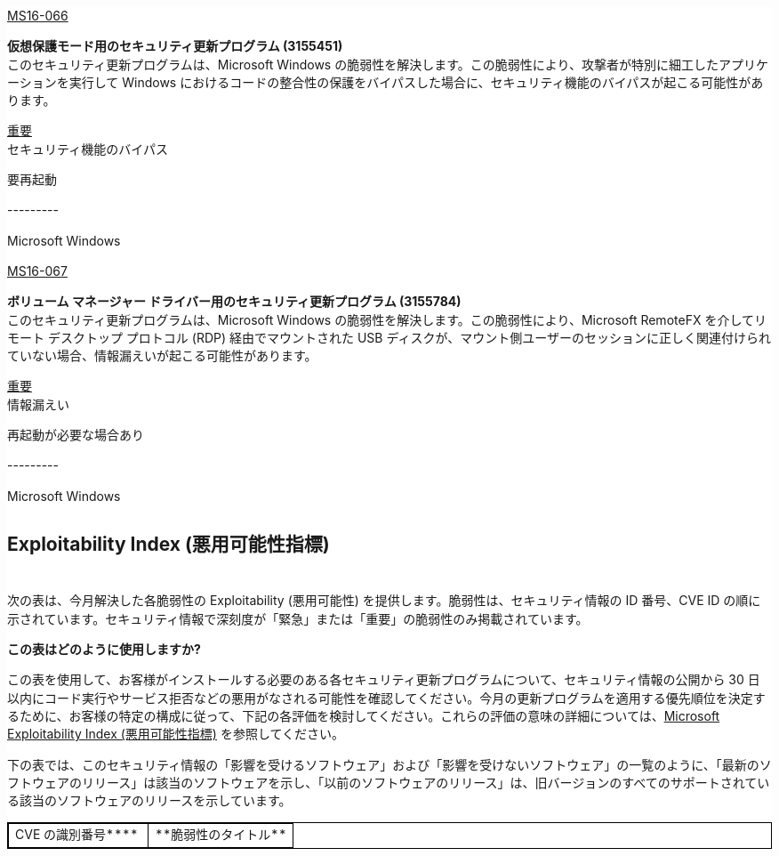 <td style="border:1px solid black;"><p><a href="http://go.microsoft.com/fwlink/?linkid=785792">MS16-066</a></p></td>
<td style="border:1px solid black;"><p><strong>仮想保護モード用のセキュリティ更新プログラム (3155451)<br />
</strong>このセキュリティ更新プログラムは、Microsoft Windows の脆弱性を解決します。この脆弱性により、攻撃者が特別に細工したアプリケーションを実行して Windows におけるコードの整合性の保護をバイパスした場合に、セキュリティ機能のバイパスが起こる可能性があります。</p></td>
<td style="border:1px solid black;"><p><a href="http://go.microsoft.com/fwlink/?linkid=21140">重要</a> <br />
セキュリティ機能のバイパス</p></td>
<td style="border:1px solid black;"><p>要再起動</p></td>
<td style="border:1px solid black;"><p>---------</p></td>
<td style="border:1px solid black;"><p>Microsoft Windows</p></td>
</tr>  
<tr class="odd">
<td style="border:1px solid black;"><p><a href="http://go.microsoft.com/fwlink/?linkid=786475">MS16-067</a></p></td>
<td style="border:1px solid black;"><p><strong>ボリューム マネージャー ドライバー用のセキュリティ更新プログラム (3155784)<br />
</strong>このセキュリティ更新プログラムは、Microsoft Windows の脆弱性を解決します。この脆弱性により、Microsoft RemoteFX を介してリモート デスクトップ プロトコル (RDP) 経由でマウントされた USB ディスクが、マウント側ユーザーのセッションに正しく関連付けられていない場合、情報漏えいが起こる可能性があります。</p></td>
<td style="border:1px solid black;"><p><a href="http://go.microsoft.com/fwlink/?linkid=21140">重要</a> <br />
情報漏えい</p></td>
<td style="border:1px solid black;"><p>再起動が必要な場合あり</p></td>
<td style="border:1px solid black;"><p>---------</p></td>
<td style="border:1px solid black;"><p>Microsoft Windows</p></td>
</tr>  
</tbody>  
</table>
  
Exploitability Index (悪用可能性指標)  
-------------------------------------
  
<span id="sectionToggle1"></span>  
次の表は、今月解決した各脆弱性の Exploitability (悪用可能性) を提供します。脆弱性は、セキュリティ情報の ID 番号、CVE ID の順に示されています。セキュリティ情報で深刻度が「緊急」または「重要」の脆弱性のみ掲載されています。
  
**この表はどのように使用しますか?**
  
この表を使用して、お客様がインストールする必要のある各セキュリティ更新プログラムについて、セキュリティ情報の公開から 30 日以内にコード実行やサービス拒否などの悪用がなされる可能性を確認してください。今月の更新プログラムを適用する優先順位を決定するために、お客様の特定の構成に従って、下記の各評価を検討してください。これらの評価の意味の詳細については、[Microsoft Exploitability Index (悪用可能性指標)](http://technet.microsoft.com/ja-jp/security/cc998259) を参照してください。
  
下の表では、このセキュリティ情報の「影響を受けるソフトウェア」および「影響を受けないソフトウェア」の一覧のように、「最新のソフトウェアのリリース」は該当のソフトウェアを示し、「以前のソフトウェアのリリース」は、旧バージョンのすべてのサポートされている該当のソフトウェアのリリースを示しています。

<p> </p>
<table style="border:1px solid black;">  
<tr>
<td style="border:1px solid black;">
CVE の識別番号**** 

</td>
<td style="border:1px solid black;">
**脆弱性のタイトル**
